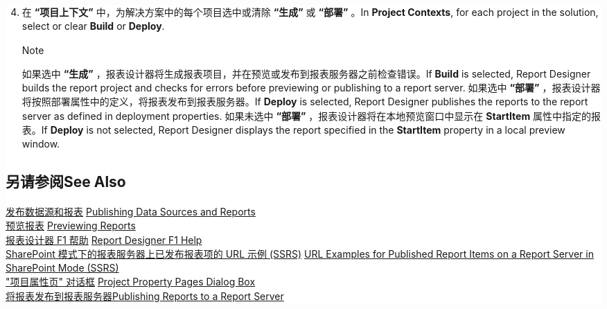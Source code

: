 4.  <span data-ttu-id="36e12-154">在 **“项目上下文”** 中，为解决方案中的每个项目选中或清除 **“生成”** 或 **“部署”** 。</span><span class="sxs-lookup"><span data-stu-id="36e12-154">In **Project Contexts**, for each project in the solution, select or clear **Build** or **Deploy**.</span></span>  
  
    > [!NOTE]  
    >  <span data-ttu-id="36e12-155">如果选中 **“生成”** ，报表设计器将生成报表项目，并在预览或发布到报表服务器之前检查错误。</span><span class="sxs-lookup"><span data-stu-id="36e12-155">If **Build** is selected, Report Designer builds the report project and checks for errors before previewing or publishing to a report server.</span></span> <span data-ttu-id="36e12-156">如果选中 **“部署”** ，报表设计器将按照部署属性中的定义，将报表发布到报表服务器。</span><span class="sxs-lookup"><span data-stu-id="36e12-156">If **Deploy** is selected, Report Designer publishes the reports to the report server as defined in deployment properties.</span></span> <span data-ttu-id="36e12-157">如果未选中 **“部署”** ，报表设计器将在本地预览窗口中显示在 **StartItem** 属性中指定的报表。</span><span class="sxs-lookup"><span data-stu-id="36e12-157">If **Deploy** is not selected, Report Designer displays the report specified in the **StartItem** property in a local preview window.</span></span>  
  
## <a name="see-also"></a><span data-ttu-id="36e12-158">另请参阅</span><span class="sxs-lookup"><span data-stu-id="36e12-158">See Also</span></span>  
 <span data-ttu-id="36e12-159">[发布数据源和报表](../reports/publishing-data-sources-and-reports.md) </span><span class="sxs-lookup"><span data-stu-id="36e12-159">[Publishing Data Sources and Reports](../reports/publishing-data-sources-and-reports.md) </span></span>  
 <span data-ttu-id="36e12-160">[预览报表](../reports/previewing-reports.md) </span><span class="sxs-lookup"><span data-stu-id="36e12-160">[Previewing Reports](../reports/previewing-reports.md) </span></span>  
 <span data-ttu-id="36e12-161">[报表设计器 F1 帮助](report-designer-f1-help.md) </span><span class="sxs-lookup"><span data-stu-id="36e12-161">[Report Designer F1 Help](report-designer-f1-help.md) </span></span>  
 <span data-ttu-id="36e12-162">[SharePoint 模式下的报表服务器上已发布报表项的 URL 示例 &#40;SSRS&#41;](url-examples-for-items-on-a-report-server-sharepoint-mode.md) </span><span class="sxs-lookup"><span data-stu-id="36e12-162">[URL Examples for Published Report Items on a Report Server in SharePoint Mode &#40;SSRS&#41;](url-examples-for-items-on-a-report-server-sharepoint-mode.md) </span></span>  
 <span data-ttu-id="36e12-163">["项目属性页" 对话框](project-property-pages-dialog-box.md) </span><span class="sxs-lookup"><span data-stu-id="36e12-163">[Project Property Pages Dialog Box](project-property-pages-dialog-box.md) </span></span>  
 [<span data-ttu-id="36e12-164">将报表发布到报表服务器</span><span class="sxs-lookup"><span data-stu-id="36e12-164">Publishing Reports to a Report Server</span></span>](../reports/publishing-reports-to-a-report-server.md)  
  
  
